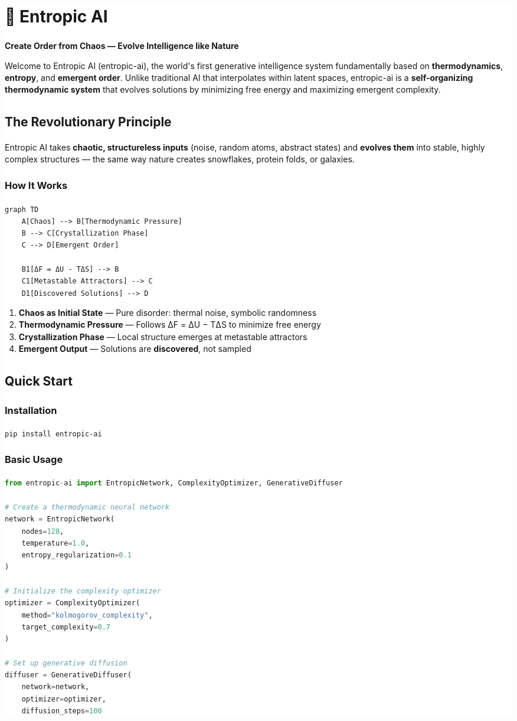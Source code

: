 # 🌌 Entropic AI

**Create Order from Chaos — Evolve Intelligence like Nature**

Welcome to Entropic AI (entropic-ai), the world's first generative intelligence system fundamentally based on **thermodynamics**, **entropy**, and **emergent order**. Unlike traditional AI that interpolates within latent spaces, entropic-ai is a **self-organizing thermodynamic system** that evolves solutions by minimizing free energy and maximizing emergent complexity.

## The Revolutionary Principle

Entropic AI takes **chaotic, structureless inputs** (noise, random atoms, abstract states) and **evolves them** into stable, highly complex structures — the same way nature creates snowflakes, protein folds, or galaxies.

### How It Works

```mermaid
graph TD
    A[Chaos] --> B[Thermodynamic Pressure]
    B --> C[Crystallization Phase]
    C --> D[Emergent Order]
    
    B1[ΔF = ΔU - TΔS] --> B
    C1[Metastable Attractors] --> C
    D1[Discovered Solutions] --> D
```

1. **Chaos as Initial State** — Pure disorder: thermal noise, symbolic randomness
2. **Thermodynamic Pressure** — Follows ΔF = ΔU − TΔS to minimize free energy
3. **Crystallization Phase** — Local structure emerges at metastable attractors
4. **Emergent Output** — Solutions are **discovered**, not sampled

## Quick Start

### Installation

```bash
pip install entropic-ai
```

### Basic Usage

```python
from entropic-ai import EntropicNetwork, ComplexityOptimizer, GenerativeDiffuser

# Create a thermodynamic neural network
network = EntropicNetwork(
    nodes=128,
    temperature=1.0,
    entropy_regularization=0.1
)

# Initialize the complexity optimizer
optimizer = ComplexityOptimizer(
    method="kolmogorov_complexity",
    target_complexity=0.7
)

# Set up generative diffusion
diffuser = GenerativeDiffuser(
    network=network,
    optimizer=optimizer,
    diffusion_steps=100
```